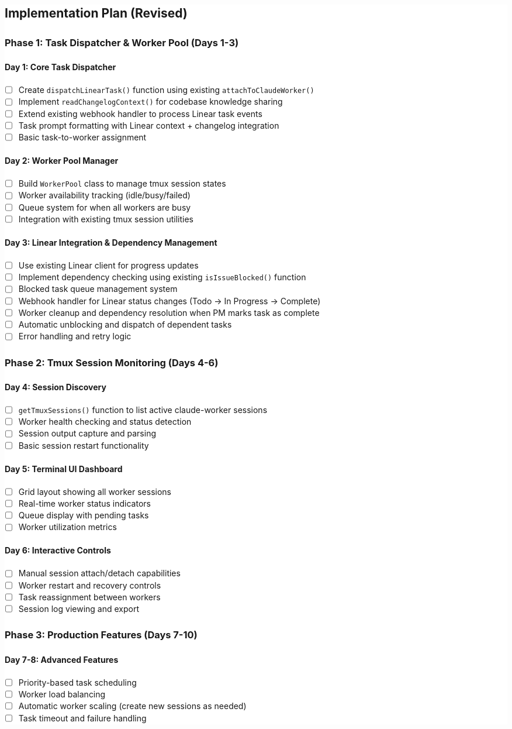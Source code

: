 ## Implementation Plan (Revised)

### Phase 1: Task Dispatcher & Worker Pool (Days 1-3)

#### Day 1: Core Task Dispatcher
- [ ] Create `dispatchLinearTask()` function using existing `attachToClaudeWorker()`
- [ ] Implement `readChangelogContext()` for codebase knowledge sharing
- [ ] Extend existing webhook handler to process Linear task events
- [ ] Task prompt formatting with Linear context + changelog integration
- [ ] Basic task-to-worker assignment

#### Day 2: Worker Pool Manager
- [ ] Build `WorkerPool` class to manage tmux session states
- [ ] Worker availability tracking (idle/busy/failed)
- [ ] Queue system for when all workers are busy
- [ ] Integration with existing tmux session utilities

#### Day 3: Linear Integration & Dependency Management
- [ ] Use existing Linear client for progress updates
- [ ] Implement dependency checking using existing `isIssueBlocked()` function
- [ ] Blocked task queue management system
- [ ] Webhook handler for Linear status changes (Todo → In Progress → Complete)
- [ ] Worker cleanup and dependency resolution when PM marks task as complete
- [ ] Automatic unblocking and dispatch of dependent tasks
- [ ] Error handling and retry logic

### Phase 2: Tmux Session Monitoring (Days 4-6)

#### Day 4: Session Discovery
- [ ] `getTmuxSessions()` function to list active claude-worker sessions
- [ ] Worker health checking and status detection
- [ ] Session output capture and parsing
- [ ] Basic session restart functionality

#### Day 5: Terminal UI Dashboard
- [ ] Grid layout showing all worker sessions
- [ ] Real-time worker status indicators
- [ ] Queue display with pending tasks
- [ ] Worker utilization metrics

#### Day 6: Interactive Controls
- [ ] Manual session attach/detach capabilities
- [ ] Worker restart and recovery controls
- [ ] Task reassignment between workers
- [ ] Session log viewing and export

### Phase 3: Production Features (Days 7-10)

#### Day 7-8: Advanced Features
- [ ] Priority-based task scheduling
- [ ] Worker load balancing
- [ ] Automatic worker scaling (create new sessions as needed)
- [ ] Task timeout and failure handling
